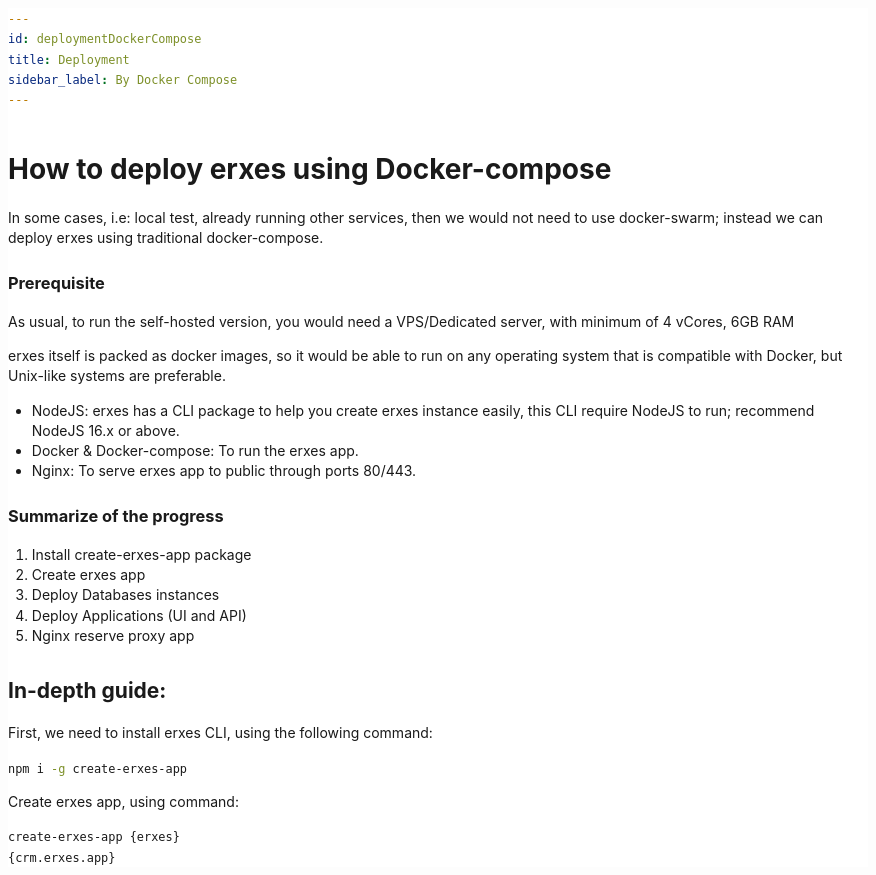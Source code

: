 ```yaml
---
id: deploymentDockerCompose
title: Deployment
sidebar_label: By Docker Compose
---
```


# How to deploy erxes using Docker-compose

In some cases, i.e: local test, already running other services, then we would not need to use docker-swarm; instead we can deploy erxes using traditional docker-compose.


### Prerequisite

As usual, to run the self-hosted version, you would need a VPS/Dedicated server, with minimum of 4 vCores, 6GB RAM


erxes itself is packed as docker images, so it would be able to run on any operating system that is compatible with Docker, but Unix-like systems are preferable.


* NodeJS: erxes has a CLI package to help you create erxes instance easily, this CLI require NodeJS to run; recommend NodeJS 16.x or above.
* Docker & Docker-compose: To run the erxes app.
* Nginx: To serve erxes app to public through ports 80/443.


### Summarize of the progress


1. Install create-erxes-app package
2. Create erxes app
3. Deploy Databases instances
4. Deploy Applications (UI and API)
5. Nginx reserve proxy app


## In-depth guide:


First, we need to install erxes CLI, using the following command:

```bash
npm i -g create-erxes-app
```


Create erxes app, using command:

```bash
create-erxes-app {erxes}
{crm.erxes.app}
```

